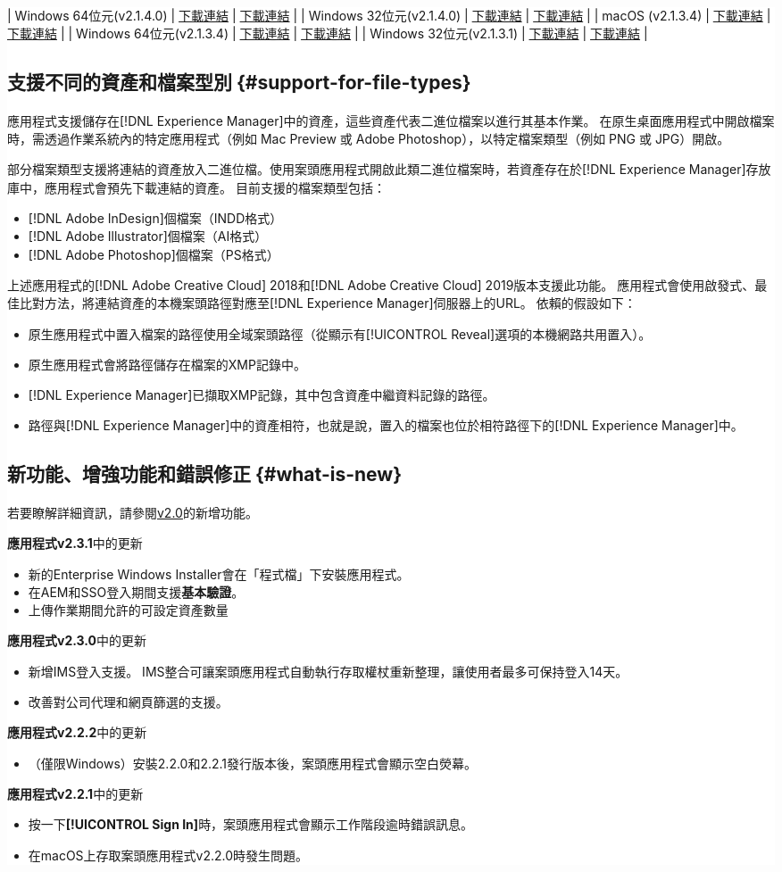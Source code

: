 | Windows 64位元(v2.1.4.0) | [下載連結](https://experience.adobe.com/#/downloads/content/software-distribution/en/aemcloud.html?package=/content/software-distribution/en/details.html/content/dam/aemcloud/public/aem-desktop-app/aem-desktop-win64-2.1.4.0.exe) | [下載連結](https://experience.adobe.com/#/downloads/content/software-distribution/en/aem.html?package=/content/software-distribution/en/details.html/content/dam/aem/public/adobe/packages/adobe/aem-desktop-app/aem-desktop-win64-2.1.4.0.exe) |
| Windows 32位元(v2.1.4.0) | [下載連結](https://experience.adobe.com/#/downloads/content/software-distribution/en/aemcloud.html?package=/content/software-distribution/en/details.html/content/dam/aemcloud/public/aem-desktop-app/aem-desktop-win32-2.1.4.0.exe) | [下載連結](https://experience.adobe.com/#/downloads/content/software-distribution/en/aem.html?package=/content/software-distribution/en/details.html/content/dam/aem/public/adobe/packages/adobe/aem-desktop-app/aem-desktop-win32-2.1.4.0.exe) |
| macOS (v2.1.3.4) | [下載連結](https://experience.adobe.com/#/downloads/content/software-distribution/en/aemcloud.html?package=/content/software-distribution/en/details.html/content/dam/aemcloud/public/aem-desktop-app/aem-desktop-osx-2.1.3.4.dmg) | [下載連結](https://experience.adobe.com/#/downloads/content/software-distribution/en/aem.html?package=/content/software-distribution/en/details.html/content/dam/aem/public/adobe/packages/adobe/aem-desktop-app/aem-desktop-osx-2.1.3.4.dmg) |
| Windows 64位元(v2.1.3.4) | [下載連結](https://experience.adobe.com/#/downloads/content/software-distribution/en/aemcloud.html?package=/content/software-distribution/en/details.html/content/dam/aemcloud/public/aem-desktop-app/aem-desktop-win64-2.1.3.4.exe) | [下載連結](https://experience.adobe.com/#/downloads/content/software-distribution/en/aem.html?package=/content/software-distribution/en/details.html/content/dam/aem/public/adobe/packages/adobe/aem-desktop-app/aem-desktop-win64-2.1.3.4.exe) |
| Windows 32位元(v2.1.3.1) | [下載連結](https://experience.adobe.com/#/downloads/content/software-distribution/en/aemcloud.html?package=/content/software-distribution/en/details.html/content/dam/aemcloud/public/aem-desktop-app/aem-desktop-win32-2.1.3.1.exe) | [下載連結](https://experience.adobe.com/#/downloads/content/software-distribution/en/aem.html?package=/content/software-distribution/en/details.html/content/dam/aem/public/adobe/packages/adobe/aem-desktop-app/aem-desktop-win32-2.1.3.1.exe) |

## 支援不同的資產和檔案型別 {#support-for-file-types}

應用程式支援儲存在[!DNL Experience Manager]中的資產，這些資產代表二進位檔案以進行其基本作業。 在原生桌面應用程式中開啟檔案時，需透過作業系統內的特定應用程式（例如 Mac Preview 或 Adobe Photoshop），以特定檔案類型（例如 PNG 或 JPG）開啟。

部分檔案類型支援將連結的資產放入二進位檔。使用案頭應用程式開啟此類二進位檔案時，若資產存在於[!DNL Experience Manager]存放庫中，應用程式會預先下載連結的資產。 目前支援的檔案類型包括：

* [!DNL Adobe InDesign]個檔案（INDD格式）
* [!DNL Adobe Illustrator]個檔案（AI格式）
* [!DNL Adobe Photoshop]個檔案（PS格式）

上述應用程式的[!DNL Adobe Creative Cloud] 2018和[!DNL Adobe Creative Cloud] 2019版本支援此功能。 應用程式會使用啟發式、最佳比對方法，將連結資產的本機案頭路徑對應至[!DNL Experience Manager]伺服器上的URL。 依賴的假設如下：

* 原生應用程式中置入檔案的路徑使用全域案頭路徑（從顯示有[!UICONTROL Reveal]選項的本機網路共用置入）。

* 原生應用程式會將路徑儲存在檔案的XMP記錄中。

* [!DNL Experience Manager]已擷取XMP記錄，其中包含資產中繼資料記錄的路徑。

* 路徑與[!DNL Experience Manager]中的資產相符，也就是說，置入的檔案也位於相符路徑下的[!DNL Experience Manager]中。

## 新功能、增強功能和錯誤修正 {#what-is-new}

若要瞭解詳細資訊，請參閱[v2.0](introduction.md#whats-new-v2)的新增功能。

**應用程式v2.3.1**&#x200B;中的更新

* 新的Enterprise Windows Installer會在「程式檔」下安裝應用程式。
* 在AEM和SSO登入期間支援&#x200B;**基本驗證**。
* 上傳作業期間允許的可設定資產數量

**應用程式v2.3.0**&#x200B;中的更新

* 新增IMS登入支援。 IMS整合可讓案頭應用程式自動執行存取權杖重新整理，讓使用者最多可保持登入14天。

* 改善對公司代理和網頁篩選的支援。

**應用程式v2.2.2**&#x200B;中的更新

* （僅限Windows）安裝2.2.0和2.2.1發行版本後，案頭應用程式會顯示空白熒幕。

**應用程式v2.2.1**&#x200B;中的更新

* 按一下&#x200B;**[!UICONTROL Sign In]**&#x200B;時，案頭應用程式會顯示工作階段逾時錯誤訊息。

* 在macOS上存取案頭應用程式v2.2.0時發生問題。
